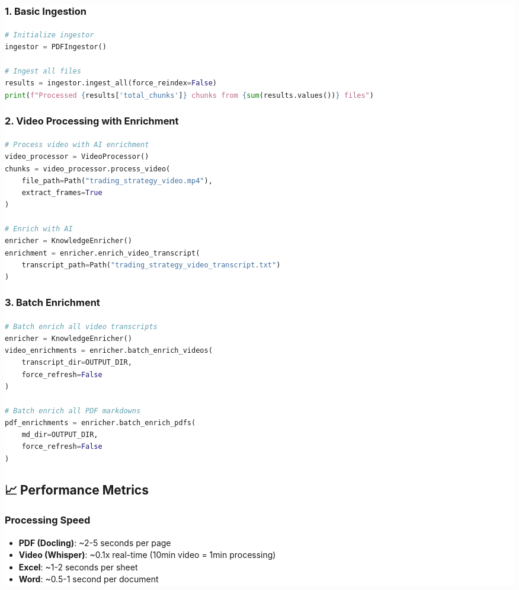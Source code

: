 ### **1. Basic Ingestion**

```python
# Initialize ingestor
ingestor = PDFIngestor()

# Ingest all files
results = ingestor.ingest_all(force_reindex=False)
print(f"Processed {results['total_chunks']} chunks from {sum(results.values())} files")
```

### **2. Video Processing with Enrichment**

```python
# Process video with AI enrichment
video_processor = VideoProcessor()
chunks = video_processor.process_video(
    file_path=Path("trading_strategy_video.mp4"),
    extract_frames=True
)

# Enrich with AI
enricher = KnowledgeEnricher()
enrichment = enricher.enrich_video_transcript(
    transcript_path=Path("trading_strategy_video_transcript.txt")
)
```

### **3. Batch Enrichment**

```python
# Batch enrich all video transcripts
enricher = KnowledgeEnricher()
video_enrichments = enricher.batch_enrich_videos(
    transcript_dir=OUTPUT_DIR,
    force_refresh=False
)

# Batch enrich all PDF markdowns
pdf_enrichments = enricher.batch_enrich_pdfs(
    md_dir=OUTPUT_DIR,
    force_refresh=False
)
```

## 📈 **Performance Metrics**

### **Processing Speed**
- **PDF (Docling)**: ~2-5 seconds per page
- **Video (Whisper)**: ~0.1x real-time (10min video = 1min processing)
- **Excel**: ~1-2 seconds per sheet
- **Word**: ~0.5-1 second per document
